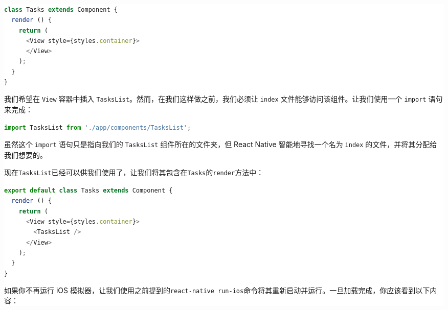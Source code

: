 ```js
class Tasks extends Component { 
  render () { 
    return ( 
      <View style={styles.container}> 
      </View> 
    ); 
  } 
} 

```

我们希望在 `View` 容器中插入 `TasksList`。然而，在我们这样做之前，我们必须让 `index` 文件能够访问该组件。让我们使用一个 `import` 语句来完成：

```js
import TasksList from './app/components/TasksList'; 

```

虽然这个 `import` 语句只是指向我们的 `TasksList` 组件所在的文件夹，但 React Native 智能地寻找一个名为 `index` 的文件，并将其分配给我们想要的。

现在`TasksList`已经可以供我们使用了，让我们将其包含在`Tasks`的`render`方法中：

```js
export default class Tasks extends Component { 
  render () { 
    return ( 
      <View style={styles.container}> 
        <TasksList /> 
      </View> 
    ); 
  } 
} 

```

如果你不再运行 iOS 模拟器，让我们使用之前提到的`react-native run-ios`命令将其重新启动并运行。一旦加载完成，你应该看到以下内容：
